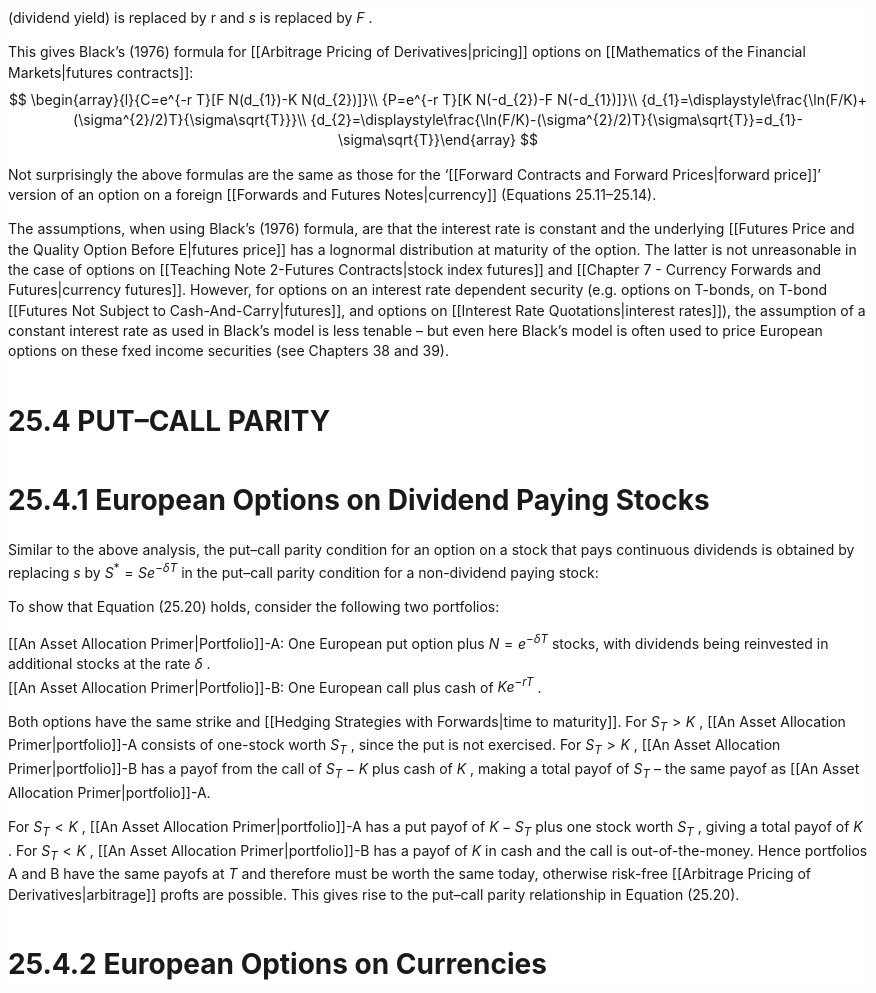 (dividend yield) is replaced by r and $s$ is replaced by $F$ .  

This gives Black’s (1976) formula for [[Arbitrage Pricing of Derivatives|pricing]] options on [[Mathematics of the Financial Markets|futures contracts]]:  
$$
\begin{array}{l}{C=e^{-r T}[F N(d_{1})-K N(d_{2})]}\\ {P=e^{-r T}[K N(-d_{2})-F N(-d_{1})]}\\ {d_{1}=\displaystyle\frac{\ln(F/K)+(\sigma^{2}/2)T}{\sigma\sqrt{T}}}\\ {d_{2}=\displaystyle\frac{\ln(F/K)-(\sigma^{2}/2)T}{\sigma\sqrt{T}}=d_{1}-\sigma\sqrt{T}}\end{array}
$$  

Not surprisingly the above formulas are the same as those for the ‘[[Forward Contracts and Forward Prices|forward price]]’ version of an option on a foreign [[Forwards and Futures Notes|currency]] (Equations 25.11–25.14).  

The assumptions, when using Black’s (1976) formula, are that the interest rate is constant and the underlying [[Futures Price and the Quality Option Before E|futures price]] has a lognormal distribution at maturity of the option. The latter is not unreasonable in the case of options on [[Teaching Note 2-Futures Contracts|stock index futures]] and [[Chapter 7 - Currency Forwards and Futures|currency futures]]. However, for options on an interest rate dependent security (e.g. options on T-bonds, on T-bond [[Futures Not Subject to Cash-And-Carry|futures]], and options on [[Interest Rate Quotations|interest rates]]), the assumption of a constant interest rate as used in Black’s model is less tenable – but even here Black’s model is often used to price European options on these fxed income securities (see Chapters 38 and 39).  

# 25.4 PUT–CALL PARITY  

# 25.4.1 European Options on Dividend Paying Stocks  

Similar to the above analysis, the put–call parity condition for an option on a stock that pays continuous dividends is obtained by replacing $s$ by $S^{*}=S e^{-\delta T}$ in the put–call parity condition for a non-dividend paying stock:  

To show that Equation (25.20) holds, consider the following two portfolios:  

[[An Asset Allocation Primer|Portfolio]]-A: One European put option plus $N=e^{-\delta T}$ stocks, with dividends being reinvested in additional stocks at the rate $\delta$ .   
[[An Asset Allocation Primer|Portfolio]]-B: One European call plus cash of $K e^{-r T}$ .  

Both options have the same strike and [[Hedging Strategies with Forwards|time to maturity]]. For $S_{T}>K$ , [[An Asset Allocation Primer|portfolio]]-A consists of one-stock worth $S_{T}$ , since the put is not exercised. For $S_{T}>K$ , [[An Asset Allocation Primer|portfolio]]-B has a payof from the call of $S_{T}-K$ plus cash of $K$ , making a total payof of $S_{T}$ – the same payof as [[An Asset Allocation Primer|portfolio]]-A.  

For $S_{T}<K$ , [[An Asset Allocation Primer|portfolio]]-A has a put payof of $K-S_{T}$ plus one stock worth $S_{T}$ , giving a total payof of $K$ . For $S_{T}<K$ , [[An Asset Allocation Primer|portfolio]]-B has a payof of $K$ in cash and the call is out-of-the-money. Hence portfolios A and B have the same payofs at $T$ and therefore must be worth the same today, otherwise risk-free [[Arbitrage Pricing of Derivatives|arbitrage]] profts are possible. This gives rise to the put–call parity relationship in Equation (25.20).  

# 25.4.2 European Options on Currencies  
